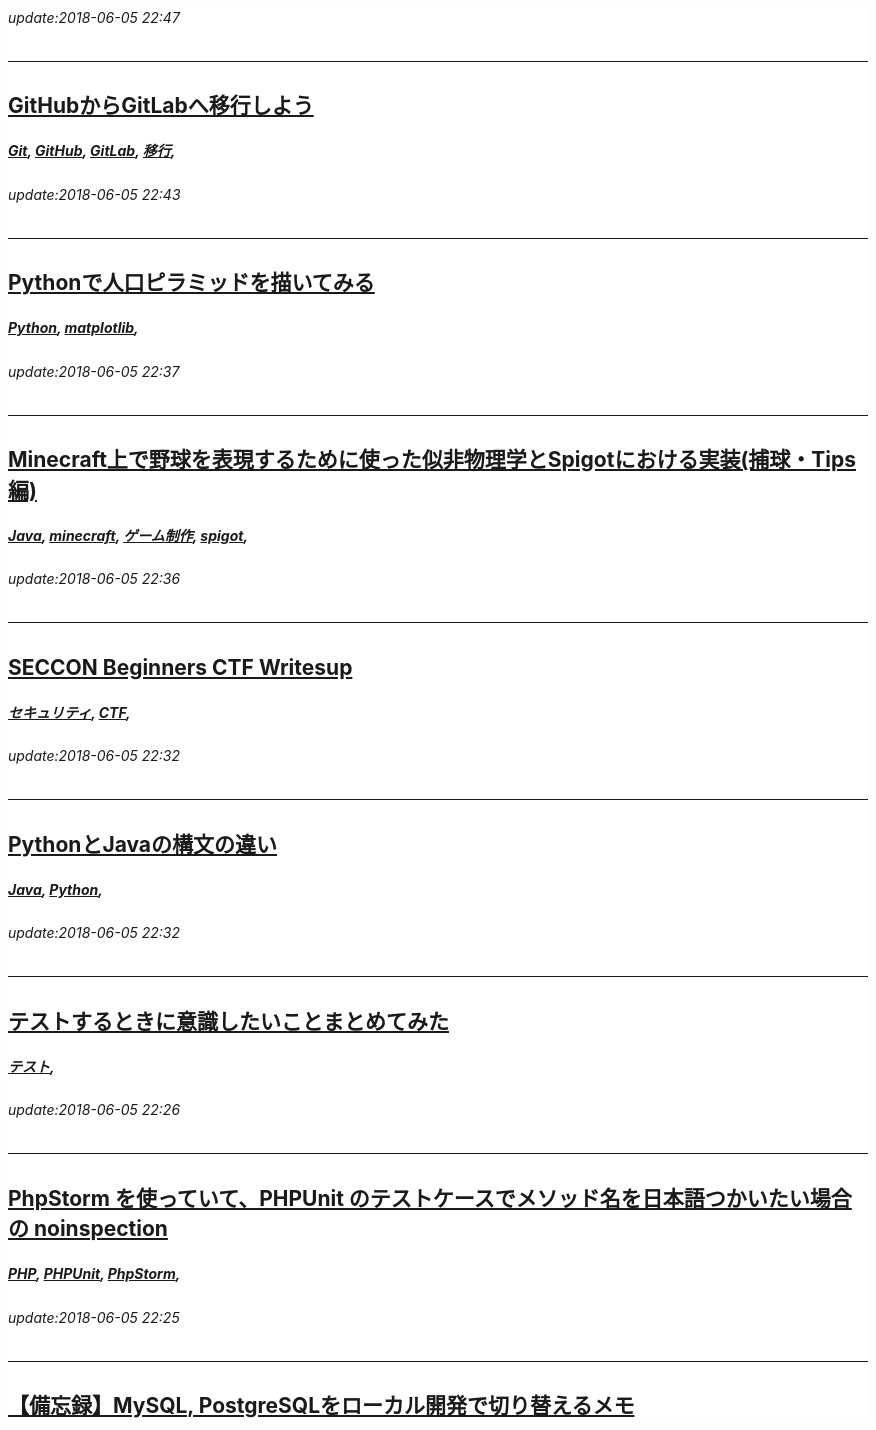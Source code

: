 ###### update:2018-06-05 22:47
---
## [GitHubからGitLabへ移行しよう](https://qiita.com/flmil/items/89ca07fa976546365c49)
##### [Git](https://qiita.com/tags/Git), [GitHub](https://qiita.com/tags/GitHub), [GitLab](https://qiita.com/tags/GitLab), [移行](https://qiita.com/tags/移行), 
###### update:2018-06-05 22:43
---
## [Pythonで人口ピラミッドを描いてみる](https://qiita.com/nrmnr/items/092d28245936553035a1)
##### [Python](https://qiita.com/tags/Python), [matplotlib](https://qiita.com/tags/matplotlib), 
###### update:2018-06-05 22:37
---
## [Minecraft上で野球を表現するために使った似非物理学とSpigotにおける実装(捕球・Tips編)](https://qiita.com/nosadaMC/items/86b3ee36118bad3bc874)
##### [Java](https://qiita.com/tags/Java), [minecraft](https://qiita.com/tags/minecraft), [ゲーム制作](https://qiita.com/tags/ゲーム制作), [spigot](https://qiita.com/tags/spigot), 
###### update:2018-06-05 22:36
---
## [SECCON Beginners CTF Writesup](https://qiita.com/karma0106/items/4f1918931aabc4f8adc6)
##### [セキュリティ](https://qiita.com/tags/セキュリティ), [CTF](https://qiita.com/tags/CTF), 
###### update:2018-06-05 22:32
---
## [PythonとJavaの構文の違い](https://qiita.com/satoichiro/items/4ece8af5a1d1c14a67ce)
##### [Java](https://qiita.com/tags/Java), [Python](https://qiita.com/tags/Python), 
###### update:2018-06-05 22:32
---
## [テストするときに意識したいことまとめてみた](https://qiita.com/kazuho39/items/d619d7d0768bfcd5b2d7)
##### [テスト](https://qiita.com/tags/テスト), 
###### update:2018-06-05 22:26
---
## [PhpStorm を使っていて、PHPUnit のテストケースでメソッド名を日本語つかいたい場合の noinspection](https://qiita.com/youhey/items/467669ddd564cb1d1854)
##### [PHP](https://qiita.com/tags/PHP), [PHPUnit](https://qiita.com/tags/PHPUnit), [PhpStorm](https://qiita.com/tags/PhpStorm), 
###### update:2018-06-05 22:25
---
## [【備忘録】MySQL, PostgreSQLをローカル開発で切り替えるメモ](https://qiita.com/m-hatano/items/9e65a6d0a4537d0bddf8)